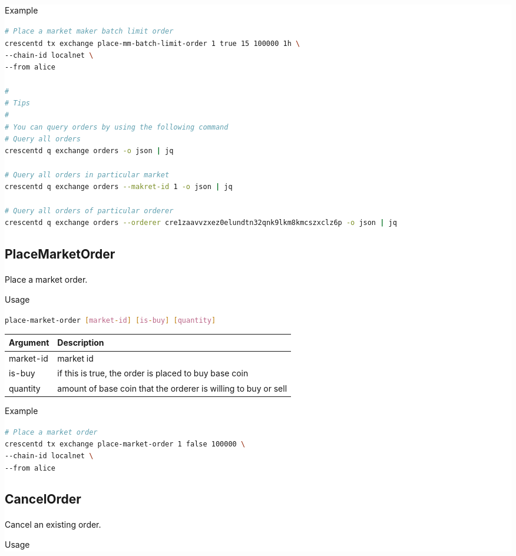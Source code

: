 Example

```bash
# Place a market maker batch limit order
crescentd tx exchange place-mm-batch-limit-order 1 true 15 100000 1h \
--chain-id localnet \
--from alice

#
# Tips
#
# You can query orders by using the following command
# Query all orders
crescentd q exchange orders -o json | jq

# Query all orders in particular market
crescentd q exchange orders --makret-id 1 -o json | jq

# Query all orders of particular orderer
crescentd q exchange orders --orderer cre1zaavvzxez0elundtn32qnk9lkm8kmcszxclz6p -o json | jq
```

## PlaceMarketOrder

Place a market order.

Usage

```bash
place-market-order [market-id] [is-buy] [quantity]
```

| **Argument**   | **Description**                                                                          |
| :------------  | :--------------------------------------------------------------------------------------- |
| market-id      | market id                                                                                |
| is-buy         | if this is true, the order is placed to buy base coin                                    |
| quantity       | amount of base coin that the orderer is willing to buy or sell                           |

Example

```bash
# Place a market order
crescentd tx exchange place-market-order 1 false 100000 \
--chain-id localnet \
--from alice
```

## CancelOrder

Cancel an existing order.

Usage
